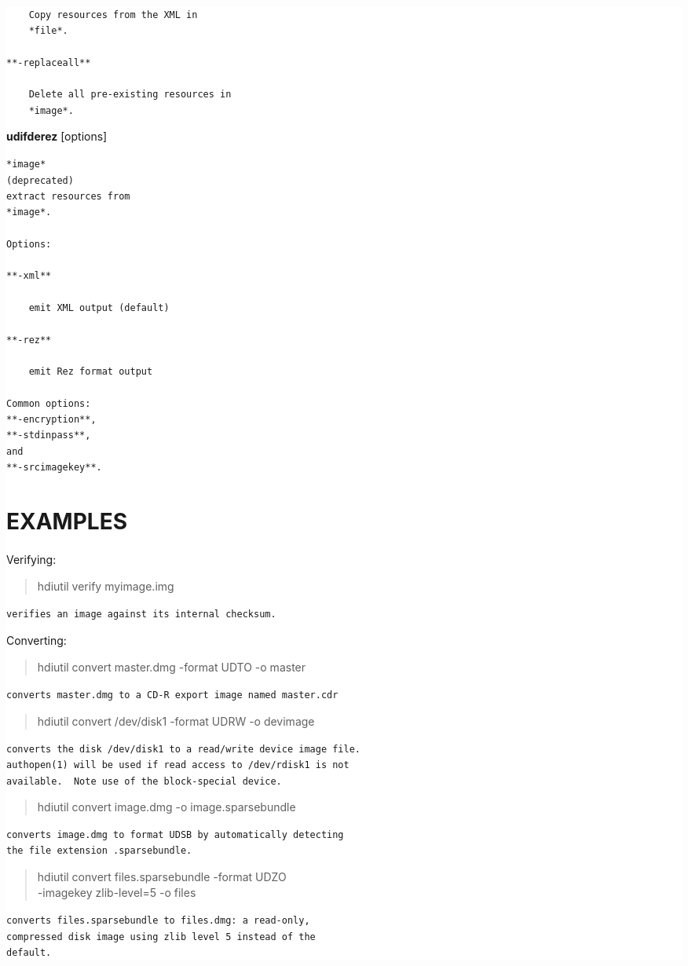		Copy resources from the XML in
		*file*.

	**-replaceall**

		Delete all pre-existing resources in
		*image*.

**udifderez** [options]

	*image*
	(deprecated)  
	extract resources from
	*image*.

	Options:

	**-xml**

		emit XML output (default)

	**-rez**

		emit Rez format output

	Common options:
	**-encryption**,
	**-stdinpass**,
	and
	**-srcimagekey**.

# EXAMPLES

Verifying:

> hdiutil verify myimage.img

	verifies an image against its internal checksum.

Converting:

> hdiutil convert master.dmg -format UDTO -o master

	converts master.dmg to a CD-R export image named master.cdr

> hdiutil convert /dev/disk1 -format UDRW -o devimage

	converts the disk /dev/disk1 to a read/write device image file.
	authopen(1) will be used if read access to /dev/rdisk1 is not
	available.  Note use of the block-special device.

> hdiutil convert image.dmg -o image.sparsebundle

	converts image.dmg to format UDSB by automatically detecting
	the file extension .sparsebundle.

> hdiutil convert files.sparsebundle -format UDZO \
>     -imagekey zlib-level=5 -o files

	converts files.sparsebundle to files.dmg: a read-only,
	compressed disk image using zlib level 5 instead of the
	default.
